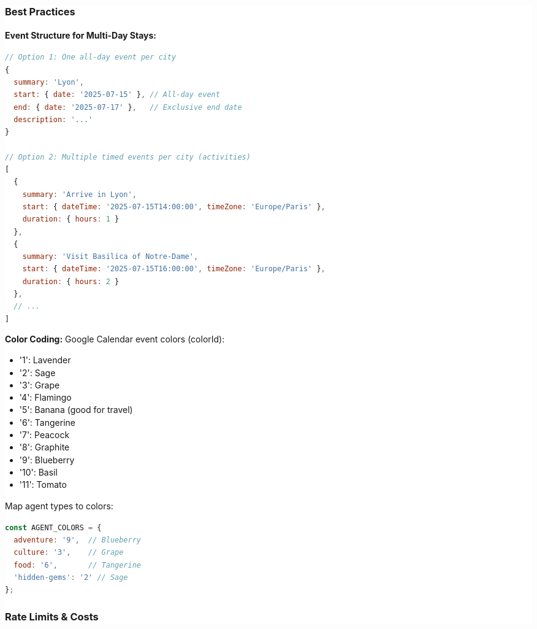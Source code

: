 ### Best Practices

**Event Structure for Multi-Day Stays:**
```javascript
// Option 1: One all-day event per city
{
  summary: 'Lyon',
  start: { date: '2025-07-15' }, // All-day event
  end: { date: '2025-07-17' },   // Exclusive end date
  description: '...'
}

// Option 2: Multiple timed events per city (activities)
[
  {
    summary: 'Arrive in Lyon',
    start: { dateTime: '2025-07-15T14:00:00', timeZone: 'Europe/Paris' },
    duration: { hours: 1 }
  },
  {
    summary: 'Visit Basilica of Notre-Dame',
    start: { dateTime: '2025-07-15T16:00:00', timeZone: 'Europe/Paris' },
    duration: { hours: 2 }
  },
  // ...
]
```

**Color Coding:**
Google Calendar event colors (colorId):
- '1': Lavender
- '2': Sage
- '3': Grape
- '4': Flamingo
- '5': Banana (good for travel)
- '6': Tangerine
- '7': Peacock
- '8': Graphite
- '9': Blueberry
- '10': Basil
- '11': Tomato

Map agent types to colors:
```javascript
const AGENT_COLORS = {
  adventure: '9',  // Blueberry
  culture: '3',    // Grape
  food: '6',       // Tangerine
  'hidden-gems': '2' // Sage
};
```

### Rate Limits & Costs

